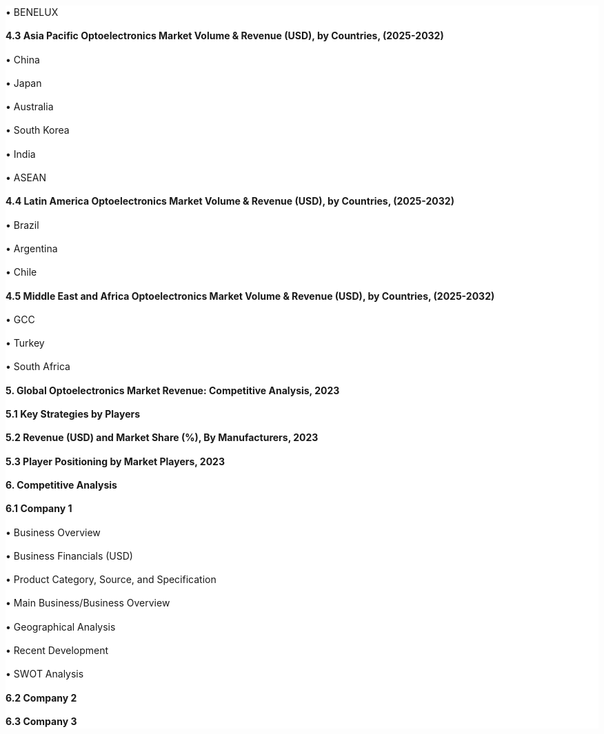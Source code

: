 • BENELUX

<strong>4.3 Asia Pacific Optoelectronics Market Volume &amp; Revenue (USD), by Countries, (2025-2032)</strong>

• China

• Japan

• Australia

• South Korea

• India

• ASEAN

<strong>4.4 Latin America Optoelectronics Market Volume &amp; Revenue (USD), by Countries, (2025-2032)</strong>

• Brazil

• Argentina

• Chile

<strong>4.5 Middle East and Africa Optoelectronics Market Volume &amp; Revenue (USD), by Countries, (2025-2032)</strong>

• GCC

• Turkey

• South Africa

<strong>5. Global Optoelectronics Market Revenue: Competitive Analysis, 2023</strong>

<strong>5.1 Key Strategies by Players</strong>

<strong>5.2 Revenue (USD) and Market Share (%), By Manufacturers, 2023</strong>

<strong>5.3 Player Positioning by Market Players, 2023</strong>

<strong>6. Competitive Analysis</strong>

<strong>6.1 Company 1</strong>

• Business Overview

• Business Financials (USD)

• Product Category, Source, and Specification

• Main Business/Business Overview

• Geographical Analysis

• Recent Development

• SWOT Analysis

<strong>6.2 Company 2</strong>

<strong>6.3 Company 3</strong>
